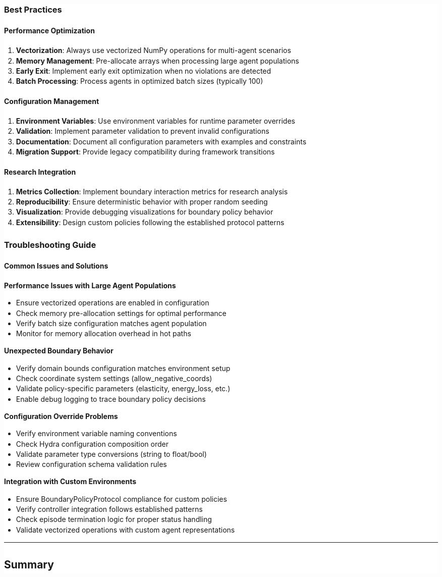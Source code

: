 ### Best Practices

#### Performance Optimization

1. **Vectorization**: Always use vectorized NumPy operations for multi-agent scenarios
2. **Memory Management**: Pre-allocate arrays when processing large agent populations
3. **Early Exit**: Implement early exit optimization when no violations are detected
4. **Batch Processing**: Process agents in optimized batch sizes (typically 100)

#### Configuration Management

1. **Environment Variables**: Use environment variables for runtime parameter overrides
2. **Validation**: Implement parameter validation to prevent invalid configurations
3. **Documentation**: Document all configuration parameters with examples and constraints
4. **Migration Support**: Provide legacy compatibility during framework transitions

#### Research Integration

1. **Metrics Collection**: Implement boundary interaction metrics for research analysis
2. **Reproducibility**: Ensure deterministic behavior with proper random seeding
3. **Visualization**: Provide debugging visualizations for boundary policy behavior
4. **Extensibility**: Design custom policies following the established protocol patterns

### Troubleshooting Guide

#### Common Issues and Solutions

**Performance Issues with Large Agent Populations**
- Ensure vectorized operations are enabled in configuration
- Check memory pre-allocation settings for optimal performance
- Verify batch size configuration matches agent population
- Monitor for memory allocation overhead in hot paths

**Unexpected Boundary Behavior**
- Verify domain bounds configuration matches environment setup
- Check coordinate system settings (allow_negative_coords)
- Validate policy-specific parameters (elasticity, energy_loss, etc.)
- Enable debug logging to trace boundary policy decisions

**Configuration Override Problems**
- Verify environment variable naming conventions
- Check Hydra configuration composition order
- Validate parameter type conversions (string to float/bool)
- Review configuration schema validation rules

**Integration with Custom Environments**
- Ensure BoundaryPolicyProtocol compliance for custom policies
- Verify controller integration follows established patterns
- Check episode termination logic for proper status handling
- Validate vectorized operations with custom agent representations

---

## Summary
